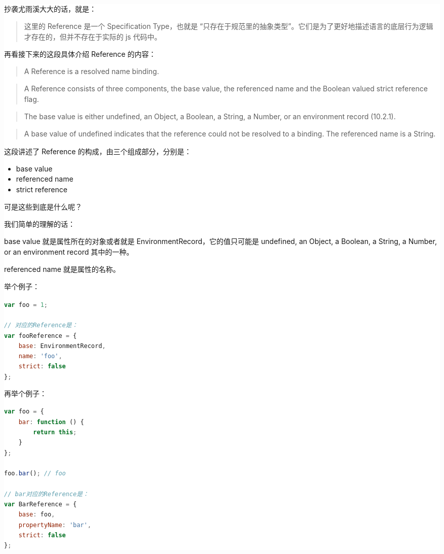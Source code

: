 抄袭尤雨溪大大的话，就是：

> 这里的 Reference 是一个 Specification Type，也就是 “只存在于规范里的抽象类型”。它们是为了更好地描述语言的底层行为逻辑才存在的，但并不存在于实际的 js 代码中。

再看接下来的这段具体介绍 Reference 的内容：

> A Reference is a resolved name binding.

> A Reference consists of three components, the base value, the referenced name and the Boolean valued strict reference flag.

> The base value is either undefined, an Object, a Boolean, a String, a Number, or an environment record (10.2.1).

> A base value of undefined indicates that the reference could not be resolved to a binding. The referenced name is a String.

这段讲述了 Reference 的构成，由三个组成部分，分别是：

- base value
- referenced name
- strict reference

可是这些到底是什么呢？

我们简单的理解的话：

base value 就是属性所在的对象或者就是 EnvironmentRecord，它的值只可能是 undefined, an Object, a Boolean, a String, a Number, or an environment record 其中的一种。

referenced name 就是属性的名称。

举个例子：

```js
var foo = 1;

// 对应的Reference是：
var fooReference = {
    base: EnvironmentRecord,
    name: 'foo',
    strict: false
};
```

再举个例子：

```js
var foo = {
    bar: function () {
        return this;
    }
};
 
foo.bar(); // foo

// bar对应的Reference是：
var BarReference = {
    base: foo,
    propertyName: 'bar',
    strict: false
};
```
